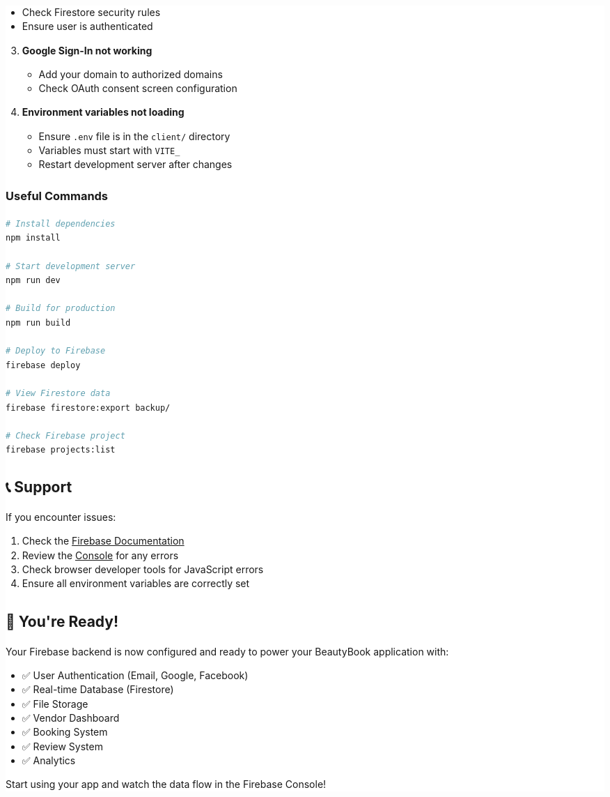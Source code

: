    - Check Firestore security rules
   - Ensure user is authenticated

3. **Google Sign-In not working**

   - Add your domain to authorized domains
   - Check OAuth consent screen configuration

4. **Environment variables not loading**
   - Ensure `.env` file is in the `client/` directory
   - Variables must start with `VITE_`
   - Restart development server after changes

### Useful Commands

```bash
# Install dependencies
npm install

# Start development server
npm run dev

# Build for production
npm run build

# Deploy to Firebase
firebase deploy

# View Firestore data
firebase firestore:export backup/

# Check Firebase project
firebase projects:list
```

## 📞 Support

If you encounter issues:

1. Check the [Firebase Documentation](https://firebase.google.com/docs)
2. Review the [Console](https://console.firebase.google.com) for any errors
3. Check browser developer tools for JavaScript errors
4. Ensure all environment variables are correctly set

## 🎉 You're Ready!

Your Firebase backend is now configured and ready to power your BeautyBook application with:

- ✅ User Authentication (Email, Google, Facebook)
- ✅ Real-time Database (Firestore)
- ✅ File Storage
- ✅ Vendor Dashboard
- ✅ Booking System
- ✅ Review System
- ✅ Analytics

Start using your app and watch the data flow in the Firebase Console!
